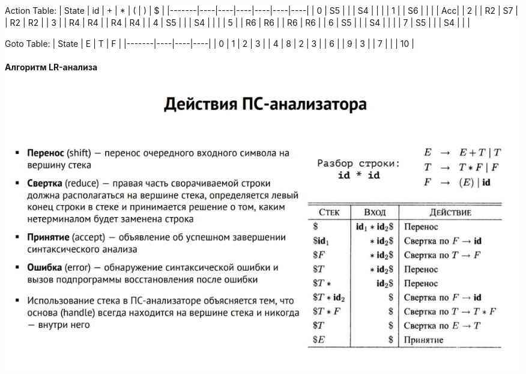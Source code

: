 Action Table:
| State | id | +  | *  | (  | )  | $  |
|-------|----|----|----|----|----|----|
|   0   | S5 |    |    | S4 |    |    |
|   1   |    | S6 |    |    |    | Acc|
|   2   |    | R2 | S7 |    | R2 | R2 |
|   3   |    | R4 | R4 |    | R4 | R4 |
|   4   | S5 |    |    | S4 |    |    |
|   5   |    | R6 | R6 |    | R6 | R6 |
|   6   | S5 |    |    | S4 |    |    |
|   7   | S5 |    |    | S4 |    |    |

Goto Table:
| State | E  | T  | F  |
|-------|----|----|----|
|   0   | 1  | 2  | 3  |
|   4   | 8  | 2  | 3  |
|   6   |    | 9  | 3  |
|   7   |    |    | 10 |


#### Алгоритм LR-анализа

![img](images/shift-reduce-actions.jpg)
